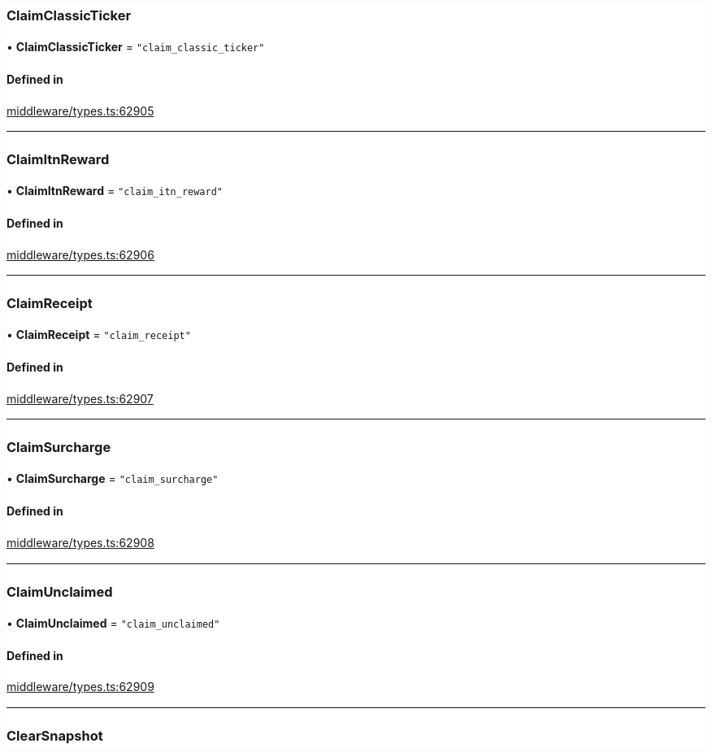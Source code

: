 ### ClaimClassicTicker

• **ClaimClassicTicker** = ``"claim_classic_ticker"``

#### Defined in

[middleware/types.ts:62905](https://github.com/PolymeshAssociation/polymesh-sdk/blob/0dbd0ebd0/src/middleware/types.ts#L62905)

___

### ClaimItnReward

• **ClaimItnReward** = ``"claim_itn_reward"``

#### Defined in

[middleware/types.ts:62906](https://github.com/PolymeshAssociation/polymesh-sdk/blob/0dbd0ebd0/src/middleware/types.ts#L62906)

___

### ClaimReceipt

• **ClaimReceipt** = ``"claim_receipt"``

#### Defined in

[middleware/types.ts:62907](https://github.com/PolymeshAssociation/polymesh-sdk/blob/0dbd0ebd0/src/middleware/types.ts#L62907)

___

### ClaimSurcharge

• **ClaimSurcharge** = ``"claim_surcharge"``

#### Defined in

[middleware/types.ts:62908](https://github.com/PolymeshAssociation/polymesh-sdk/blob/0dbd0ebd0/src/middleware/types.ts#L62908)

___

### ClaimUnclaimed

• **ClaimUnclaimed** = ``"claim_unclaimed"``

#### Defined in

[middleware/types.ts:62909](https://github.com/PolymeshAssociation/polymesh-sdk/blob/0dbd0ebd0/src/middleware/types.ts#L62909)

___

### ClearSnapshot

